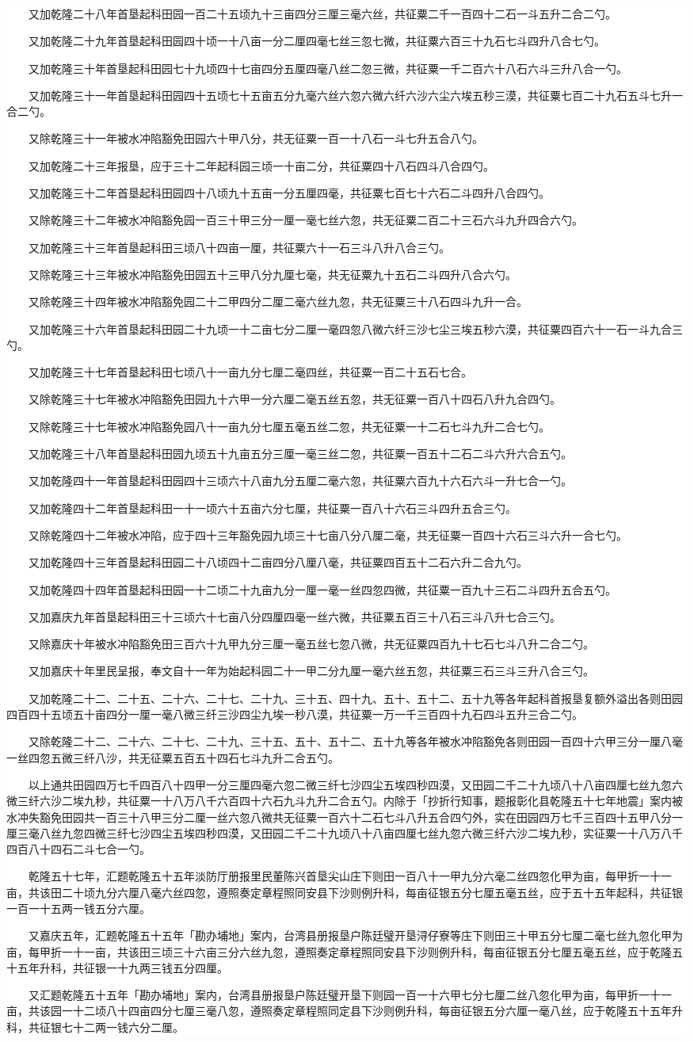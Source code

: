 　　又加乾隆二十八年首垦起科田园一百二十五顷九十三亩四分三厘三毫六丝，共征粟二千一百四十二石一斗五升二合二勺。

　　又加乾隆二十九年首垦起科田园四十顷一十八亩一分二厘四毫七丝三忽七微，共征粟六百三十九石七斗四升八合七勺。

　　又加乾隆三十年首垦起科田园七十九顷四十七亩四分五厘四毫八丝二忽三微，共征粟一千二百六十八石六斗三升八合一勺。

　　又加乾隆三十一年首垦起科田园四十五顷七十五亩五分九毫六丝六忽六微六纤六沙六尘六埃五秒三漠，共征粟七百二十九石五斗七升一合二勺。

　　又除乾隆三十一年被水冲陷豁免田园六十甲八分，共无征粟一百一十八石一斗七升五合八勺。

　　又加乾隆二十三年报垦，应于三十二年起科园三顷一十亩二分，共征粟四十八石四斗八合四勺。

　　又加乾隆三十二年首垦起科田园四十八顷九十五亩一分五厘四毫，共征粟七百七十六石二斗四升八合四勺。

　　又除乾隆三十二年被水冲陷豁免园一百三十甲三分一厘一毫七丝六忽，共无征粟二百二十三石六斗九升四合六勺。

　　又加乾隆三十三年首垦起科田三顷八十四亩一厘，共征粟六十一石三斗八升八合三勺。

　　又除乾隆三十三年被水冲陷豁免田园五十三甲八分九厘七毫，共无征粟九十五石二斗四升八合六勺。

　　又除乾隆三十四年被水冲陷豁免园二十二甲四分二厘二毫六丝九忽，共无征粟三十八石四斗九升一合。

　　又加乾隆三十六年首垦起科田园二十九顷一十二亩七分二厘一毫四忽八微六纤三沙七尘三埃五秒六漠，共征粟四百六十一石一斗九合三勺。

　　又加乾隆三十七年首垦起科田七顷八十一亩九分七厘二毫四丝，共征粟一百二十五石七合。

　　又除乾隆三十七年被水冲陷豁免田园九十六甲一分六厘二毫五丝五忽，共无征粟一百八十四石八升九合四勺。

　　又除乾隆三十七年被水冲陷豁免园八十一亩九分七厘五毫五丝二忽，共无征粟一十二石七斗九升二合七勺。

　　又加乾隆三十八年首垦起科田园九顷五十九亩五分三厘一毫三丝二忽，共征粟一百五十二石二斗六升六合五勺。

　　又加乾隆四十一年首垦起科田园四十三顷六十八亩九分五厘二毫六忽，共征粟六百九十六石六斗一升七合一勺。

　　又加乾隆四十二年首垦起科田一十一顷六十五亩六分七厘，共征粟一百八十六石三斗四升五合三勺。

　　又除乾隆四十二年被水冲陷，应于四十三年豁免园九顷三十七亩八分八厘二毫，共无征粟一百四十六石三斗六升一合七勺。

　　又加乾隆四十三年首垦起科田园二十八顷四十二亩四分八厘八毫，共征粟四百五十二石六升二合九勺。

　　又加乾隆四十四年首垦起科田园一十二顷二十九亩九分一厘一毫一丝四忽四微，共征粟一百九十三石二斗四升五合五勺。

　　又加嘉庆九年首垦起科田三十三顷六十七亩八分四厘四毫一丝六微，共征粟五百三十八石三斗八升七合三勺。

　　又除嘉庆十年被水冲陷豁免田三百六十九甲九分三厘一毫五丝七忽八微，共无征粟四百九十七石七斗八升二合二勺。

　　又加嘉庆十年里民呈报，奉文自十一年为始起科园二十一甲二分九厘一毫六丝五忽，共征粟三石三斗三升八合三勺。

　　又加乾隆二十二、二十五、二十六、二十七、二十九、三十五、四十九、五十、五十二、五十九等各年起科首报垦复额外溢出各则田园四百四十五顷五十亩四分一厘一毫八微三纤三沙四尘九埃一秒八漠，共征粟一万一千三百四十九石四斗五升三合二勺。

　　又除乾隆二十二、二十六、二十七、二十九、三十五、五十、五十二、五十九等各年被水冲陷豁免各则田园一百四十六甲三分一厘八毫一丝四忽五微三纤八沙，共无征粟五百五十四石七斗九升二合五勺。

　　以上通共田园四万七千四百八十四甲一分三厘四毫六忽二微三纤七沙四尘五埃四秒四漠，又田园二千二十九顷八十八亩四厘七丝九忽六微三纤六沙二埃九秒，共征粟一十八万八千六百四十六石九斗九升二合五勺。内除于「抄折行知事，题报彰化县乾隆五十七年地震」案内被水冲失豁免田园共一百三十八甲三分二厘一丝六忽八微共无征粟一百六十二石七斗八升五合四勺外，实在田园四万七千三百四十五甲八分一厘三毫八丝九忽四微三纤七沙四尘五埃四秒四漠，又田园二千二十九顷八十八亩四厘七丝九忽六微三纤六沙二埃九秒，实征粟一十八万八千四百八十四石二斗七合一勺。

　　乾隆五十七年，汇题乾隆五十五年淡防厅册报里民董陈兴首垦尖山庄下则田一百八十一甲九分六毫二丝四忽化甲为亩，每甲折一十一亩，共该田二十顷九分六厘八毫六丝四忽，遵照奏定章程照同安县下沙则例升科，每亩征银五分七厘五毫五丝，应于五十五年起科，共征银一百一十五两一钱五分六厘。

　　又嘉庆五年，汇题乾隆五十五年「勘办埔地」案内，台湾县册报垦户陈廷璧开垦浔仔寮等庄下则田三十甲五分七厘二毫七丝九忽化甲为亩，每甲折一十一亩，共该田三顷三十六亩三分六丝九忽，遵照奏定章程照同安县下沙则例升科，每亩征银五分七厘五毫五丝，应于乾隆五十五年升科，共征银一十九两三钱五分四厘。

　　又汇题乾隆五十五年「勘办埔地」案内，台湾县册报垦户陈廷璧开垦下则园一百一十六甲七分七厘二丝八忽化甲为亩，每甲折一十一亩，共该园一十二顷八十四亩四分七厘三毫八忽，遵照奏定章程照同定县下沙则例升科，每亩征银五分六厘一毫八丝，应于乾隆五十五年升科，共征银七十二两一钱六分二厘。
